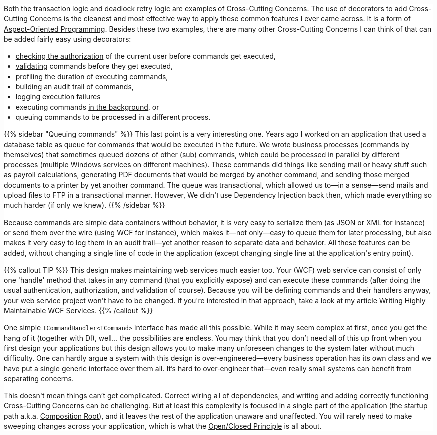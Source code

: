 Both the transaction logic and deadlock retry logic are examples of Cross-Cutting Concerns. The use of decorators to add Cross-Cutting Concerns is the cleanest and most effective way to apply these common features I ever came across. It is a form of [Aspect-Oriented Programming](https://en.wikipedia.org/wiki/Aspect-oriented_programming). Besides these two examples, there are many other Cross-Cutting Concerns I can think of that can be added fairly easy using decorators:

* [checking the authorization](https://github.com/dotnetjunkie/solidservices/issues/4) of the current user before commands get executed,
* [validating](https://simpleinjector.org/aop+decoration) commands before they get executed, 
* profiling the duration of executing commands, 
* building an audit trail of commands,
* logging execution failures
* executing commands [in the background](https://simpleinjector.org/aop#decorators-with-func-t-decoratee-factories), or
* queuing commands to be processed in a different process.

{{% sidebar "Queuing commands" %}}
This last point is a very interesting one. Years ago I worked on an application that used a database table as queue for commands that would be executed in the future. We wrote business processes (commands by themselves) that sometimes queued dozens of other (sub) commands, which could be processed in parallel by different processes (multiple Windows services on different machines). These commands did things like sending mail or heavy stuff such as payroll calculations, generating PDF documents that would be merged by another command, and sending those merged documents to a printer by yet another command. The queue was transactional, which allowed us to—in a sense—send mails and upload files to FTP in a transactional manner. However, We didn't use Dependency Injection back then, which made everything so much harder (if only we knew).
{{% /sidebar %}}

Because commands are simple data containers without behavior, it is very easy to serialize them (as JSON or XML for instance) or send them over the wire (using WCF for instance), which makes it—not only—easy to queue them for later processing, but also makes it very easy to log them in an audit trail—yet another reason to separate data and behavior. All these features can be added, without changing a single line of code in the application (except changing single line at the application's entry point).

{{% callout TIP %}}
This design makes maintaining web services much easier too. Your (WCF) web service can consist of only one 'handle' method that takes in any command (that you explicitly expose) and can execute these commands (after doing the usual authentication, authorization, and validation of course). Because you will be defining commands and their handlers anyway, your web service project won't have to be changed. If you're interested in that approach, take a look at my article [Writing Highly Maintainable WCF Services](/steven/p/maintainable-wcf/).
{{% /callout %}}

One simple `ICommandHandler<TCommand>` interface has made all this possible. While it may seem complex at first, once you get the hang of it (together with DI), well... the possibilities are endless. You may think that you don’t need all of this up front when you first design your applications but this design allows you to make many unforeseen changes to the system later without much difficulty. One can hardly argue a system with this design is over-engineered—every business operation has its own class and we have put a single generic interface over them all. It’s hard to over-engineer that—even really small systems can benefit from [separating concerns](https://en.wikipedia.org/wiki/Separation_of_concerns).

This doesn't mean things can’t get complicated. Correct wiring all of dependencies, and writing and adding correctly functioning Cross-Cutting Concerns can be challenging. But at least this complexity is focused in a single part of the application (the startup path a.k.a. [Composition Root](https://freecontent.manning.com/dependency-injection-in-net-2nd-edition-understanding-the-composition-root/)), and it leaves the rest of the application unaware and unaffected. You will rarely need to make sweeping changes across your application, which is what the [Open/Closed Principle](https://en.wikipedia.org/wiki/Open/closed_principle) is all about.
